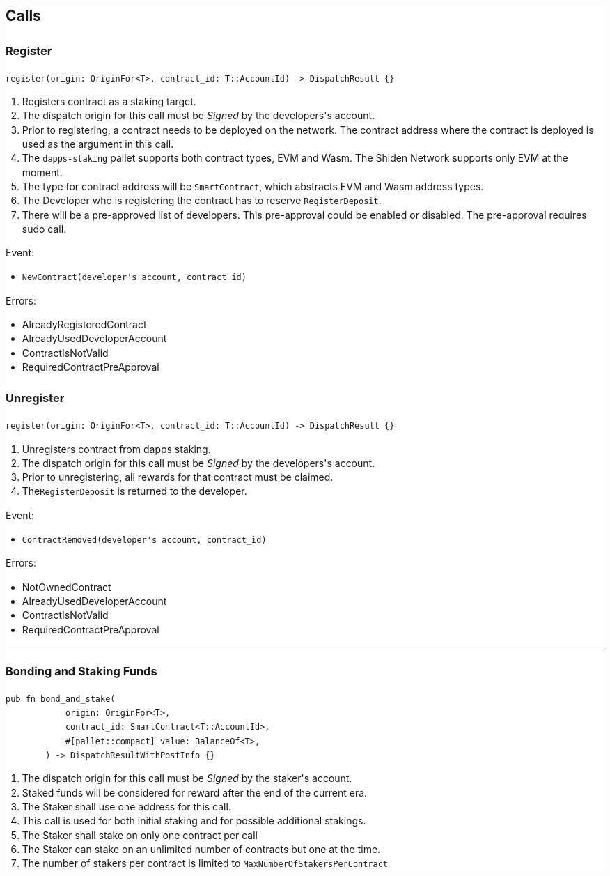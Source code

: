 ## Calls
### Register
`register(origin: OriginFor<T>, contract_id: T::AccountId) -> DispatchResult {}`
1. Registers contract as a staking target.
1. The dispatch origin for this call must be _Signed_ by the developers's account.
3. Prior to registering, a contract needs to be deployed on the network. The contract address where the contract is deployed is used as the argument in this call.
4. The `dapps-staking` pallet supports both contract types, EVM and Wasm. The Shiden Network supports only EVM at the moment.
5. The type for contract address will be `SmartContract`, which abstracts EVM and Wasm address types.
6. The Developer who is registering the contract has to reserve `RegisterDeposit`.
7. There will be a pre-approved list of developers. This pre-approval could be enabled or disabled. The pre-approval requires sudo call.

Event:
* `NewContract(developer's account, contract_id)`

Errors:
* AlreadyRegisteredContract
* AlreadyUsedDeveloperAccount
* ContractIsNotValid
* RequiredContractPreApproval

### Unregister
`register(origin: OriginFor<T>, contract_id: T::AccountId) -> DispatchResult {}`
1. Unregisters contract from dapps staking.
1. The dispatch origin for this call must be _Signed_ by the developers's account.
3. Prior to unregistering, all rewards for that contract must be claimed.
4. The`RegisterDeposit` is returned to the developer.

Event:
* `ContractRemoved(developer's account, contract_id)`

Errors:
* NotOwnedContract
* AlreadyUsedDeveloperAccount
* ContractIsNotValid
* RequiredContractPreApproval

---
### Bonding and Staking Funds
```
pub fn bond_and_stake(
            origin: OriginFor<T>,
            contract_id: SmartContract<T::AccountId>,
            #[pallet::compact] value: BalanceOf<T>,
        ) -> DispatchResultWithPostInfo {}
```
1. The dispatch origin for this call must be _Signed_ by the staker's account.
2. Staked funds will be considered for reward after the end of the current era.
3. The Staker shall use one address for this call.
4. This call is used for both initial staking and for possible additional stakings.
5. The Staker shall stake on only one contract per call
6. The Staker can stake on an unlimited number of contracts but one at the time.
7. The number of stakers per contract is limited to `MaxNumberOfStakersPerContract`
